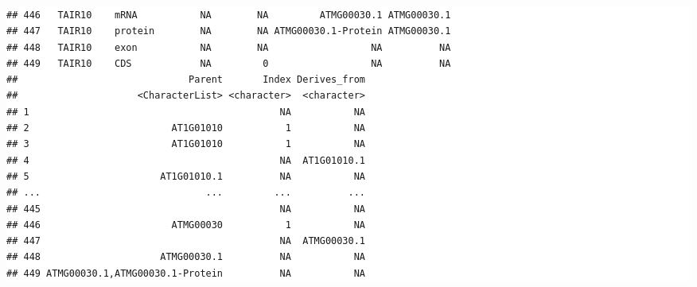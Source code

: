     ## 446   TAIR10    mRNA           NA        NA         ATMG00030.1 ATMG00030.1                    
    ## 447   TAIR10    protein        NA        NA ATMG00030.1-Protein ATMG00030.1                    
    ## 448   TAIR10    exon           NA        NA                  NA          NA                    
    ## 449   TAIR10    CDS            NA         0                  NA          NA                    
    ##                              Parent       Index Derives_from
    ##                     <CharacterList> <character>  <character>
    ## 1                                            NA           NA
    ## 2                         AT1G01010           1           NA
    ## 3                         AT1G01010           1           NA
    ## 4                                            NA  AT1G01010.1
    ## 5                       AT1G01010.1          NA           NA
    ## ...                             ...         ...          ...
    ## 445                                          NA           NA
    ## 446                       ATMG00030           1           NA
    ## 447                                          NA  ATMG00030.1
    ## 448                     ATMG00030.1          NA           NA
    ## 449 ATMG00030.1,ATMG00030.1-Protein          NA           NA
